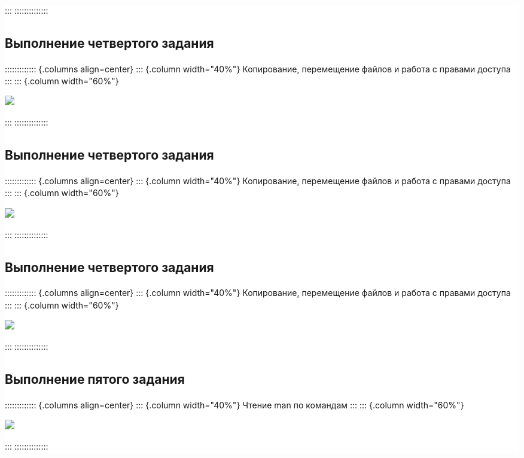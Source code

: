 :::
::::::::::::::

## Выполнение четвертого задания
::::::::::::: {.columns align=center}
::: {.column width="40%"}
Копирование, перемещение файлов и работа с правами доступа
:::
::: {.column width="60%"}

![](./image/27.JPG)

:::
::::::::::::::

## Выполнение четвертого задания
::::::::::::: {.columns align=center}
::: {.column width="40%"}
Копирование, перемещение файлов и работа с правами доступа
:::
::: {.column width="60%"}

![](./image/28.JPG)

:::
::::::::::::::

## Выполнение четвертого задания
::::::::::::: {.columns align=center}
::: {.column width="40%"}
Копирование, перемещение файлов и работа с правами доступа
:::
::: {.column width="60%"}

![](./image/32.JPG)

:::
::::::::::::::


## Выполнение пятого задания
::::::::::::: {.columns align=center}
::: {.column width="40%"}
Чтение man по командам
:::
::: {.column width="60%"}

![](./image/34.JPG)

:::
::::::::::::::

